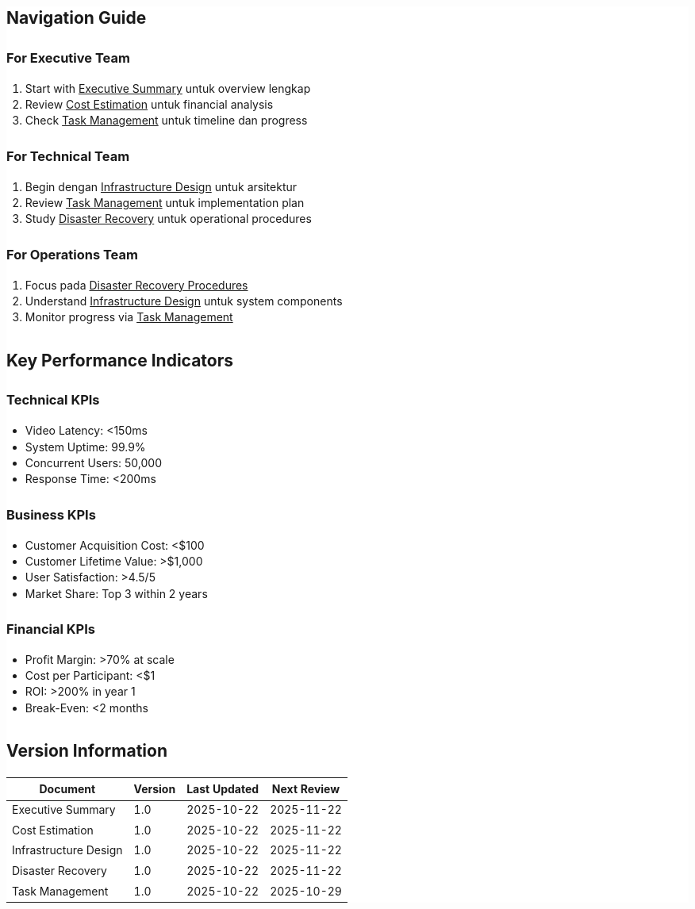 ## Navigation Guide

### For Executive Team

1. Start with [Executive Summary](./EXECUTIVE_SUMMARY.md) untuk overview lengkap
2. Review [Cost Estimation](./COST_ESTIMATION_500_PARTICIPANTS.md) untuk financial analysis
3. Check [Task Management](./task.md) untuk timeline dan progress

### For Technical Team

1. Begin dengan [Infrastructure Design](./INFRASTRUCTURE_DESIGN_500_PARTICIPANTS.md) untuk arsitektur
2. Review [Task Management](./task.md) untuk implementation plan
3. Study [Disaster Recovery](./DISASTER_RECOVERY_PROCEDURES.md) untuk operational procedures

### For Operations Team

1. Focus pada [Disaster Recovery Procedures](./DISASTER_RECOVERY_PROCEDURES.md)
2. Understand [Infrastructure Design](./INFRASTRUCTURE_DESIGN_500_PARTICIPANTS.md) untuk system components
3. Monitor progress via [Task Management](./task.md)

## Key Performance Indicators

### Technical KPIs

- Video Latency: <150ms
- System Uptime: 99.9%
- Concurrent Users: 50,000
- Response Time: <200ms

### Business KPIs

- Customer Acquisition Cost: <$100
- Customer Lifetime Value: >$1,000
- User Satisfaction: >4.5/5
- Market Share: Top 3 within 2 years

### Financial KPIs

- Profit Margin: >70% at scale
- Cost per Participant: <$1
- ROI: >200% in year 1
- Break-Even: <2 months

## Version Information

| Document              | Version | Last Updated | Next Review |
| --------------------- | ------- | ------------ | ----------- |
| Executive Summary     | 1.0     | 2025-10-22   | 2025-11-22  |
| Cost Estimation       | 1.0     | 2025-10-22   | 2025-11-22  |
| Infrastructure Design | 1.0     | 2025-10-22   | 2025-11-22  |
| Disaster Recovery     | 1.0     | 2025-10-22   | 2025-11-22  |
| Task Management       | 1.0     | 2025-10-22   | 2025-10-29  |
